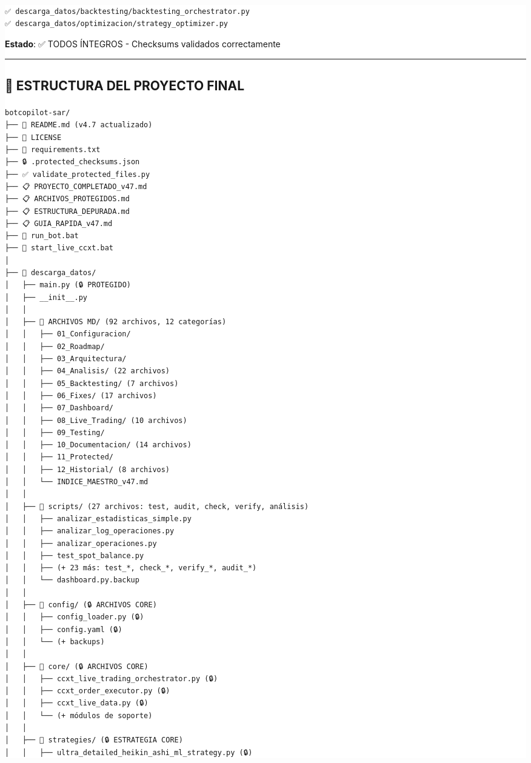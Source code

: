 ```
✅ descarga_datos/backtesting/backtesting_orchestrator.py
✅ descarga_datos/optimizacion/strategy_optimizer.py
```

**Estado**: ✅ TODOS ÍNTEGROS - Checksums validados correctamente

---

## 📁 ESTRUCTURA DEL PROYECTO FINAL

```
botcopilot-sar/
├── 📄 README.md (v4.7 actualizado)
├── 📄 LICENSE
├── 📄 requirements.txt
├── 🔒 .protected_checksums.json
├── ✅ validate_protected_files.py
├── 📋 PROYECTO_COMPLETADO_v47.md
├── 📋 ARCHIVOS_PROTEGIDOS.md
├── 📋 ESTRUCTURA_DEPURADA.md
├── 📋 GUIA_RAPIDA_v47.md
├── 📄 run_bot.bat
├── 📄 start_live_ccxt.bat
│
├── 📁 descarga_datos/
│   ├── main.py (🔒 PROTEGIDO)
│   ├── __init__.py
│   │
│   ├── 📁 ARCHIVOS MD/ (92 archivos, 12 categorías)
│   │   ├── 01_Configuracion/
│   │   ├── 02_Roadmap/
│   │   ├── 03_Arquitectura/
│   │   ├── 04_Analisis/ (22 archivos)
│   │   ├── 05_Backtesting/ (7 archivos)
│   │   ├── 06_Fixes/ (17 archivos)
│   │   ├── 07_Dashboard/
│   │   ├── 08_Live_Trading/ (10 archivos)
│   │   ├── 09_Testing/
│   │   ├── 10_Documentacion/ (14 archivos)
│   │   ├── 11_Protected/
│   │   ├── 12_Historial/ (8 archivos)
│   │   └── INDICE_MAESTRO_v47.md
│   │
│   ├── 📁 scripts/ (27 archivos: test, audit, check, verify, análisis)
│   │   ├── analizar_estadisticas_simple.py
│   │   ├── analizar_log_operaciones.py
│   │   ├── analizar_operaciones.py
│   │   ├── test_spot_balance.py
│   │   ├── (+ 23 más: test_*, check_*, verify_*, audit_*)
│   │   └── dashboard.py.backup
│   │
│   ├── 📁 config/ (🔒 ARCHIVOS CORE)
│   │   ├── config_loader.py (🔒)
│   │   ├── config.yaml (🔒)
│   │   └── (+ backups)
│   │
│   ├── 📁 core/ (🔒 ARCHIVOS CORE)
│   │   ├── ccxt_live_trading_orchestrator.py (🔒)
│   │   ├── ccxt_order_executor.py (🔒)
│   │   ├── ccxt_live_data.py (🔒)
│   │   └── (+ módulos de soporte)
│   │
│   ├── 📁 strategies/ (🔒 ESTRATEGIA CORE)
│   │   ├── ultra_detailed_heikin_ashi_ml_strategy.py (🔒)
```